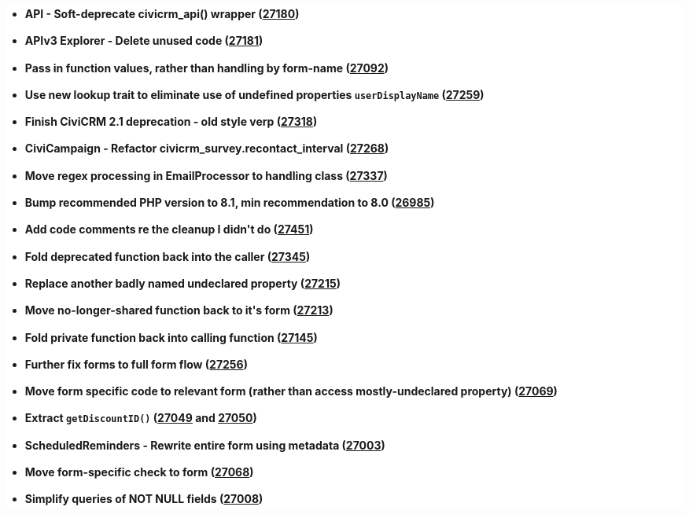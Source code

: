 - **API - Soft-deprecate civicrm_api() wrapper
  ([27180](https://github.com/civicrm/civicrm-core/pull/27180))**

- **APIv3 Explorer - Delete unused code
  ([27181](https://github.com/civicrm/civicrm-core/pull/27181))**

- **Pass in function values, rather than handling by form-name
  ([27092](https://github.com/civicrm/civicrm-core/pull/27092))**

- **Use new lookup trait to eliminate use of undefined properties
  `userDisplayName`
  ([27259](https://github.com/civicrm/civicrm-core/pull/27259))**

- **Finish CiviCRM 2.1 deprecation - old style verp
  ([27318](https://github.com/civicrm/civicrm-core/pull/27318))**

- **CiviCampaign - Refactor civicrm_survey.recontact_interval
  ([27268](https://github.com/civicrm/civicrm-core/pull/27268))**

- **Move regex processing in EmailProcessor to handling class
  ([27337](https://github.com/civicrm/civicrm-core/pull/27337))**

- **Bump recommended PHP version to 8.1, min recommendation to 8.0
  ([26985](https://github.com/civicrm/civicrm-core/pull/26985))**

- **Add code comments re the cleanup I didn't do
  ([27451](https://github.com/civicrm/civicrm-core/pull/27451))**

- **Fold deprecated function back into the caller
  ([27345](https://github.com/civicrm/civicrm-core/pull/27345))**

- **Replace another badly named undeclared property
  ([27215](https://github.com/civicrm/civicrm-core/pull/27215))**

- **Move no-longer-shared function back to it's form
  ([27213](https://github.com/civicrm/civicrm-core/pull/27213))**

- **Fold private function back into calling function
  ([27145](https://github.com/civicrm/civicrm-core/pull/27145))**

- **Further fix forms to full form flow
  ([27256](https://github.com/civicrm/civicrm-core/pull/27256))**

- **Move form specific code to relevant form (rather than access
  mostly-undeclared property)
  ([27069](https://github.com/civicrm/civicrm-core/pull/27069))**

- **Extract `getDiscountID()`
  ([27049](https://github.com/civicrm/civicrm-core/pull/27049) and
  [27050](https://github.com/civicrm/civicrm-core/pull/27050))**

- **ScheduledReminders - Rewrite entire form using metadata
  ([27003](https://github.com/civicrm/civicrm-core/pull/27003))**

- **Move form-specific check to form
  ([27068](https://github.com/civicrm/civicrm-core/pull/27068))**

- **Simplify queries of NOT NULL fields
  ([27008](https://github.com/civicrm/civicrm-core/pull/27008))**
